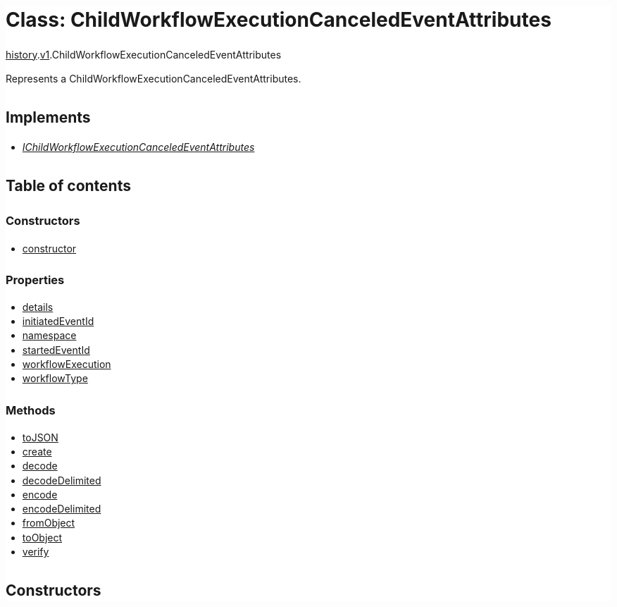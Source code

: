 # Class: ChildWorkflowExecutionCanceledEventAttributes

[history](../modules/proto.temporal.api.history.md).[v1](../modules/proto.temporal.api.history.v1.md).ChildWorkflowExecutionCanceledEventAttributes

Represents a ChildWorkflowExecutionCanceledEventAttributes.

## Implements

* [*IChildWorkflowExecutionCanceledEventAttributes*](../interfaces/proto.temporal.api.history.v1.ichildworkflowexecutioncanceledeventattributes.md)

## Table of contents

### Constructors

- [constructor](proto.temporal.api.history.v1.childworkflowexecutioncanceledeventattributes.md#constructor)

### Properties

- [details](proto.temporal.api.history.v1.childworkflowexecutioncanceledeventattributes.md#details)
- [initiatedEventId](proto.temporal.api.history.v1.childworkflowexecutioncanceledeventattributes.md#initiatedeventid)
- [namespace](proto.temporal.api.history.v1.childworkflowexecutioncanceledeventattributes.md#namespace)
- [startedEventId](proto.temporal.api.history.v1.childworkflowexecutioncanceledeventattributes.md#startedeventid)
- [workflowExecution](proto.temporal.api.history.v1.childworkflowexecutioncanceledeventattributes.md#workflowexecution)
- [workflowType](proto.temporal.api.history.v1.childworkflowexecutioncanceledeventattributes.md#workflowtype)

### Methods

- [toJSON](proto.temporal.api.history.v1.childworkflowexecutioncanceledeventattributes.md#tojson)
- [create](proto.temporal.api.history.v1.childworkflowexecutioncanceledeventattributes.md#create)
- [decode](proto.temporal.api.history.v1.childworkflowexecutioncanceledeventattributes.md#decode)
- [decodeDelimited](proto.temporal.api.history.v1.childworkflowexecutioncanceledeventattributes.md#decodedelimited)
- [encode](proto.temporal.api.history.v1.childworkflowexecutioncanceledeventattributes.md#encode)
- [encodeDelimited](proto.temporal.api.history.v1.childworkflowexecutioncanceledeventattributes.md#encodedelimited)
- [fromObject](proto.temporal.api.history.v1.childworkflowexecutioncanceledeventattributes.md#fromobject)
- [toObject](proto.temporal.api.history.v1.childworkflowexecutioncanceledeventattributes.md#toobject)
- [verify](proto.temporal.api.history.v1.childworkflowexecutioncanceledeventattributes.md#verify)

## Constructors

